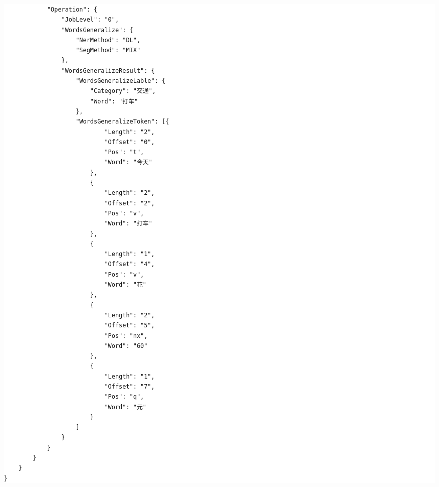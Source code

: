 ```plaintext
			"Operation": {
				"JobLevel": "0",
				"WordsGeneralize": {
					"NerMethod": "DL",
					"SegMethod": "MIX"
				},
				"WordsGeneralizeResult": {
					"WordsGeneralizeLable": {
						"Category": "交通",
						"Word": "打车"
					},
					"WordsGeneralizeToken": [{
							"Length": "2",
							"Offset": "0",
							"Pos": "t",
							"Word": "今天"
						},
						{
							"Length": "2",
							"Offset": "2",
							"Pos": "v",
							"Word": "打车"
						},
						{
							"Length": "1",
							"Offset": "4",
							"Pos": "v",
							"Word": "花"
						},
						{
							"Length": "2",
							"Offset": "5",
							"Pos": "nx",
							"Word": "60"
						},
						{
							"Length": "1",
							"Offset": "7",
							"Pos": "q",
							"Word": "元"
						}
					]
				}
			}
		}
	}
}
```
